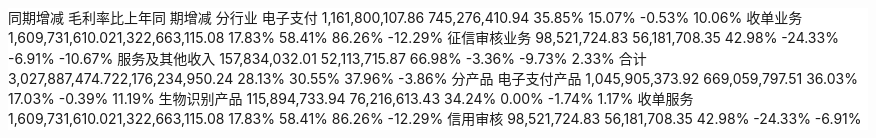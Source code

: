 同期增减
毛利率比上年同
期增减
分行业
电子支付
1,161,800,107.86
745,276,410.94
35.85%
15.07%
-0.53%
10.06%
收单业务
1,609,731,610.021,322,663,115.08
17.83%
58.41%
86.26%
-12.29%
征信审核业务
98,521,724.83
56,181,708.35
42.98%
-24.33%
-6.91%
-10.67%
服务及其他收入
157,834,032.01
52,113,715.87
66.98%
-3.36%
-9.73%
2.33%
合计
3,027,887,474.722,176,234,950.24
28.13%
30.55%
37.96%
-3.86%
分产品
电子支付产品
1,045,905,373.92
669,059,797.51
36.03%
17.03%
-0.39%
11.19%
生物识别产品
115,894,733.94
76,216,613.43
34.24%
0.00%
-1.74%
1.17%
收单服务
1,609,731,610.021,322,663,115.08
17.83%
58.41%
86.26%
-12.29%
信用审核
98,521,724.83
56,181,708.35
42.98%
-24.33%
-6.91%